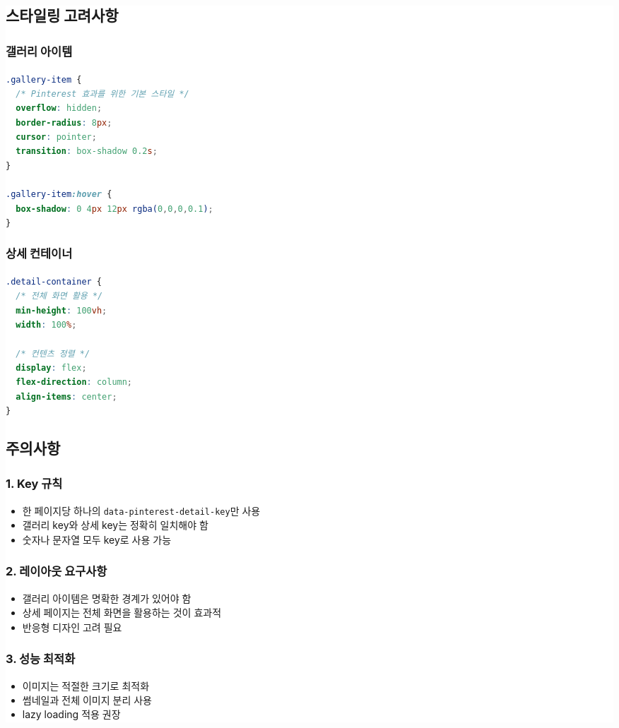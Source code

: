 
## 스타일링 고려사항

### 갤러리 아이템

```css
.gallery-item {
  /* Pinterest 효과를 위한 기본 스타일 */
  overflow: hidden;
  border-radius: 8px;
  cursor: pointer;
  transition: box-shadow 0.2s;
}

.gallery-item:hover {
  box-shadow: 0 4px 12px rgba(0,0,0,0.1);
}
```

### 상세 컨테이너

```css
.detail-container {
  /* 전체 화면 활용 */
  min-height: 100vh;
  width: 100%;
  
  /* 컨텐츠 정렬 */
  display: flex;
  flex-direction: column;
  align-items: center;
}
```

## 주의사항

### 1. Key 규칙
- 한 페이지당 하나의 `data-pinterest-detail-key`만 사용
- 갤러리 key와 상세 key는 정확히 일치해야 함
- 숫자나 문자열 모두 key로 사용 가능

### 2. 레이아웃 요구사항
- 갤러리 아이템은 명확한 경계가 있어야 함
- 상세 페이지는 전체 화면을 활용하는 것이 효과적
- 반응형 디자인 고려 필요

### 3. 성능 최적화
- 이미지는 적절한 크기로 최적화
- 썸네일과 전체 이미지 분리 사용
- lazy loading 적용 권장
